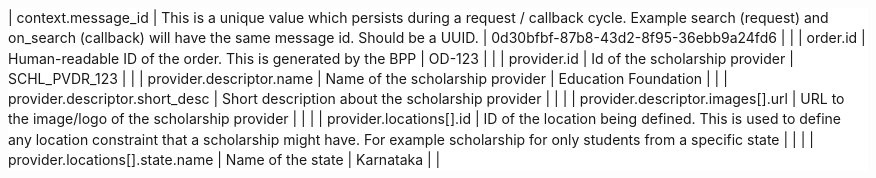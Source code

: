 | context.message_id                    | This is a unique value which persists during a request / callback cycle. Example search (request) and on_search (callback) will have the same message id. Should be a UUID.                                                                                                                                                                                                          | 0d30bfbf-87b8-43d2-8f95-36ebb9a24fd6                         |                                                                                                                                                                                            |
| order.id                              | Human-readable ID of the order. This is generated by the BPP                                                                                                                                                                                                                                                                                                                         | OD-123                                                       |                                                                                                                                                                                            |
| provider.id                           | Id of the scholarship provider                                                                                                                                                                                                                                                                                                                                                       | SCHL_PVDR_123                                                |                                                                                                                                                                                            |
| provider.descriptor.name              | Name of the scholarship provider                                                                                                                                                                                                                                                                                                                                                     | Education Foundation                                         |                                                                                                                                                                                            |
| provider.descriptor.short_desc        | Short description about the scholarship provider                                                                                                                                                                                                                                                                                                                                     |                                                              |                                                                                                                                                                                            |
| provider.descriptor.images[].url      | URL to the image/logo of the scholarship provider                                                                                                                                                                                                                                                                                                                                    |                                                              |                                                                                                                                                                                            |
| provider.locations[].id               | ID of the location being defined. This is used to define any location constraint that a scholarship might have. For example scholarship for only students from a specific state                                                                                                                                                                                                      |                                                              |                                                                                                                                                                                            |
| provider.locations[].state.name       | Name of the state                                                                                                                                                                                                                                                                                                                                                                    | Karnataka                                                    |                                                                                                                                                                                            |